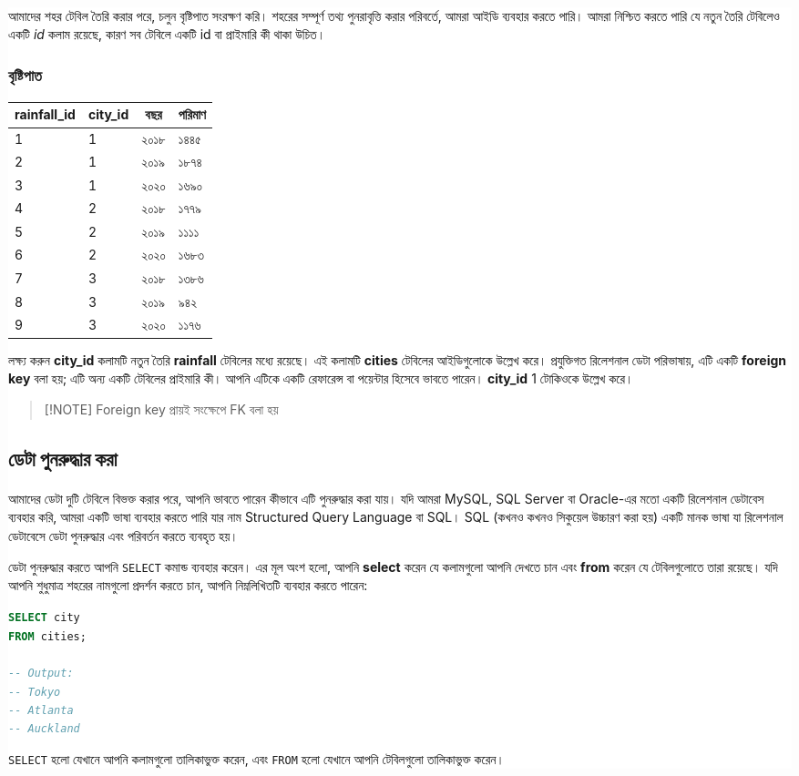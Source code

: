 আমাদের শহর টেবিল তৈরি করার পরে, চলুন বৃষ্টিপাত সংরক্ষণ করি। শহরের সম্পূর্ণ তথ্য পুনরাবৃত্তি করার পরিবর্তে, আমরা আইডি ব্যবহার করতে পারি। আমরা নিশ্চিত করতে পারি যে নতুন তৈরি টেবিলেও একটি *id* কলাম রয়েছে, কারণ সব টেবিলে একটি id বা প্রাইমারি কী থাকা উচিত।

### বৃষ্টিপাত

| rainfall_id | city_id | বছর | পরিমাণ |
| ----------- | ------- | ---- | ------ |
| 1           | 1       | ২০১৮ | ১৪৪৫   |
| 2           | 1       | ২০১৯ | ১৮৭৪   |
| 3           | 1       | ২০২০ | ১৬৯০   |
| 4           | 2       | ২০১৮ | ১৭৭৯   |
| 5           | 2       | ২০১৯ | ১১১১   |
| 6           | 2       | ২০২০ | ১৬৮৩   |
| 7           | 3       | ২০১৮ | ১৩৮৬   |
| 8           | 3       | ২০১৯ | ৯৪২    |
| 9           | 3       | ২০২০ | ১১৭৬   |

লক্ষ্য করুন **city_id** কলামটি নতুন তৈরি **rainfall** টেবিলের মধ্যে রয়েছে। এই কলামটি **cities** টেবিলের আইডিগুলোকে উল্লেখ করে। প্রযুক্তিগত রিলেশনাল ডেটা পরিভাষায়, এটি একটি **foreign key** বলা হয়; এটি অন্য একটি টেবিলের প্রাইমারি কী। আপনি এটিকে একটি রেফারেন্স বা পয়েন্টার হিসেবে ভাবতে পারেন। **city_id** 1 টোকিওকে উল্লেখ করে।

> [!NOTE] Foreign key প্রায়ই সংক্ষেপে FK বলা হয়

## ডেটা পুনরুদ্ধার করা

আমাদের ডেটা দুটি টেবিলে বিভক্ত করার পরে, আপনি ভাবতে পারেন কীভাবে এটি পুনরুদ্ধার করা যায়। যদি আমরা MySQL, SQL Server বা Oracle-এর মতো একটি রিলেশনাল ডেটাবেস ব্যবহার করি, আমরা একটি ভাষা ব্যবহার করতে পারি যার নাম Structured Query Language বা SQL। SQL (কখনও কখনও সিকুয়েল উচ্চারণ করা হয়) একটি মানক ভাষা যা রিলেশনাল ডেটাবেসে ডেটা পুনরুদ্ধার এবং পরিবর্তন করতে ব্যবহৃত হয়।

ডেটা পুনরুদ্ধার করতে আপনি `SELECT` কমান্ড ব্যবহার করেন। এর মূল অংশ হলো, আপনি **select** করেন যে কলামগুলো আপনি দেখতে চান এবং **from** করেন যে টেবিলগুলোতে তারা রয়েছে। যদি আপনি শুধুমাত্র শহরের নামগুলো প্রদর্শন করতে চান, আপনি নিম্নলিখিতটি ব্যবহার করতে পারেন:

```sql
SELECT city
FROM cities;

-- Output:
-- Tokyo
-- Atlanta
-- Auckland
```

`SELECT` হলো যেখানে আপনি কলামগুলো তালিকাভুক্ত করেন, এবং `FROM` হলো যেখানে আপনি টেবিলগুলো তালিকাভুক্ত করেন।
